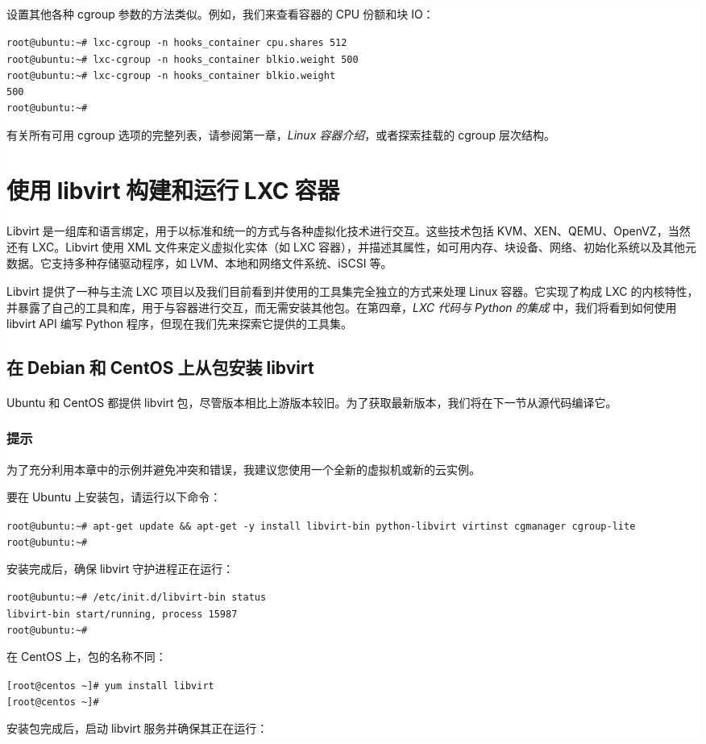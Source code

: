 设置其他各种 cgroup 参数的方法类似。例如，我们来查看容器的 CPU 份额和块 IO：

```
root@ubuntu:~# lxc-cgroup -n hooks_container cpu.shares 512 
root@ubuntu:~# lxc-cgroup -n hooks_container blkio.weight 500 
root@ubuntu:~# lxc-cgroup -n hooks_container blkio.weight 
500 
root@ubuntu:~#

```

有关所有可用 cgroup 选项的完整列表，请参阅第一章，*Linux 容器介绍*，或者探索挂载的 cgroup 层次结构。

# 使用 libvirt 构建和运行 LXC 容器

Libvirt 是一组库和语言绑定，用于以标准和统一的方式与各种虚拟化技术进行交互。这些技术包括 KVM、XEN、QEMU、OpenVZ，当然还有 LXC。Libvirt 使用 XML 文件来定义虚拟化实体（如 LXC 容器），并描述其属性，如可用内存、块设备、网络、初始化系统以及其他元数据。它支持多种存储驱动程序，如 LVM、本地和网络文件系统、iSCSI 等。

Libvirt 提供了一种与主流 LXC 项目以及我们目前看到并使用的工具集完全独立的方式来处理 Linux 容器。它实现了构成 LXC 的内核特性，并暴露了自己的工具和库，用于与容器进行交互，而无需安装其他包。在第四章，*LXC 代码与 Python 的集成* 中，我们将看到如何使用 libvirt API 编写 Python 程序，但现在我们先来探索它提供的工具集。

## 在 Debian 和 CentOS 上从包安装 libvirt

Ubuntu 和 CentOS 都提供 libvirt 包，尽管版本相比上游版本较旧。为了获取最新版本，我们将在下一节从源代码编译它。

### 提示

为了充分利用本章中的示例并避免冲突和错误，我建议您使用一个全新的虚拟机或新的云实例。

要在 Ubuntu 上安装包，请运行以下命令：

```
root@ubuntu:~# apt-get update && apt-get -y install libvirt-bin python-libvirt virtinst cgmanager cgroup-lite 
root@ubuntu:~#

```

安装完成后，确保 libvirt 守护进程正在运行：

```
root@ubuntu:~# /etc/init.d/libvirt-bin status 
libvirt-bin start/running, process 15987 
root@ubuntu:~#

```

在 CentOS 上，包的名称不同：

```
[root@centos ~]# yum install libvirt 
[root@centos ~]# 

```

安装包完成后，启动 libvirt 服务并确保其正在运行：
